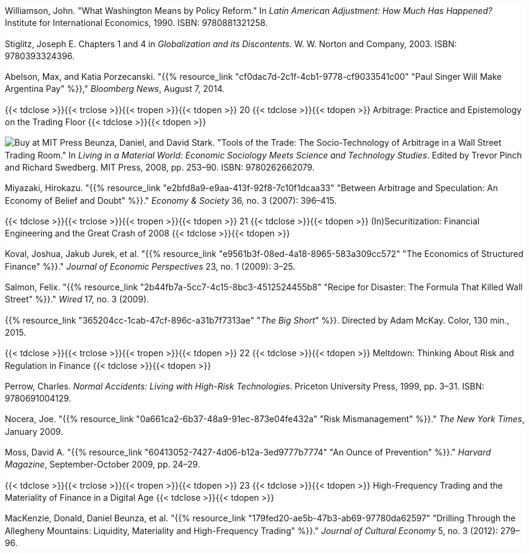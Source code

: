 Williamson, John. "What Washington Means by Policy Reform." In _Latin American Adjustment: How Much Has Happened?_ Institute for International Economics, 1990. ISBN: 9780881321258.

Stiglitz, Joseph E. Chapters 1 and 4 in _Globalization and its Discontents_. W. W. Norton and Company, 2003. ISBN: 9780393324396.

Abelson, Max, and Katia Porzecanski. "{{% resource_link "cf0dac7d-2c1f-4cb1-9778-cf9033541c00" "Paul Singer Will Make Argentina Pay" %}}," _Bloomberg News_, August 7, 2014.

{{< tdclose >}}{{< trclose >}}{{< tropen >}}{{< tdopen >}}
20
{{< tdclose >}}{{< tdopen >}}
Arbitrage: Practice and Epistemology on the Trading Floor
{{< tdclose >}}{{< tdopen >}}

![Buy at MIT Press](/images/mp_logo.gif) Beunza, Daniel, and David Stark. "Tools of the Trade: The Socio-Technology of Arbitrage in a Wall Street Trading Room." In _Living in a Material World: Economic Sociology Meets Science and Technology Studies_. Edited by Trevor Pinch and Richard Swedberg. MIT Press, 2008, pp. 253–90. ISBN: 9780262662079.

Miyazaki, Hirokazu. "{{% resource_link "e2bfd8a9-e9aa-413f-92f8-7c10f1dcaa33" "Between Arbitrage and Speculation: An Economy of Belief and Doubt" %}}." _Economy & Society_ 36, no. 3 (2007): 396–415.

{{< tdclose >}}{{< trclose >}}{{< tropen >}}{{< tdopen >}}
21
{{< tdclose >}}{{< tdopen >}}
(In)Securitization: Financial Engineering and the Great Crash of 2008
{{< tdclose >}}{{< tdopen >}}

Koval, Joshua, Jakub Jurek, et al. "{{% resource_link "e9561b3f-08ed-4a18-8965-583a309cc572" "The Economics of Structured Finance" %}}." _Journal of Economic Perspectives_ 23, no. 1 (2009): 3–25.

Salmon, Felix. "{{% resource_link "2b44fb7a-5cc7-4c15-8bc3-4512524455b8" "Recipe for Disaster: The Formula That Killed Wall Street" %}}." _Wired_ 17, no. 3 (2009).

{{% resource_link "365204cc-1cab-47cf-896c-a31b7f7313ae" "_The Big Short_" %}}. Directed by Adam McKay. Color, 130 min., 2015.

{{< tdclose >}}{{< trclose >}}{{< tropen >}}{{< tdopen >}}
22
{{< tdclose >}}{{< tdopen >}}
Meltdown: Thinking About Risk and Regulation in Finance
{{< tdclose >}}{{< tdopen >}}

Perrow, Charles. _Normal Accidents: Living with High-Risk Technologies_. Priceton University Press, 1999, pp. 3–31. ISBN: 9780691004129.

Nocera, Joe. "{{% resource_link "0a661ca2-6b37-48a9-91ec-873e04fe432a" "Risk Mismanagement" %}}." _The New York Times_, January 2009.

Moss, David A. "{{% resource_link "60413052-7427-4d06-b12a-3ed9777b7774" "An Ounce of Prevention" %}}." _Harvard Magazine_, September-October 2009, pp. 24–29.

{{< tdclose >}}{{< trclose >}}{{< tropen >}}{{< tdopen >}}
23
{{< tdclose >}}{{< tdopen >}}
High-Frequency Trading and the Materiality of Finance in a Digital Age
{{< tdclose >}}{{< tdopen >}}

MacKenzie, Donald, Daniel Beunza, et al. "{{% resource_link "179fed20-ae5b-47b3-ab69-97780da62597" "Drilling Through the Allegheny Mountains: Liquidity, Materiality and High-Frequency Trading" %}}." _Journal of Cultural Economy_ 5, no. 3 (2012): 279–96.
